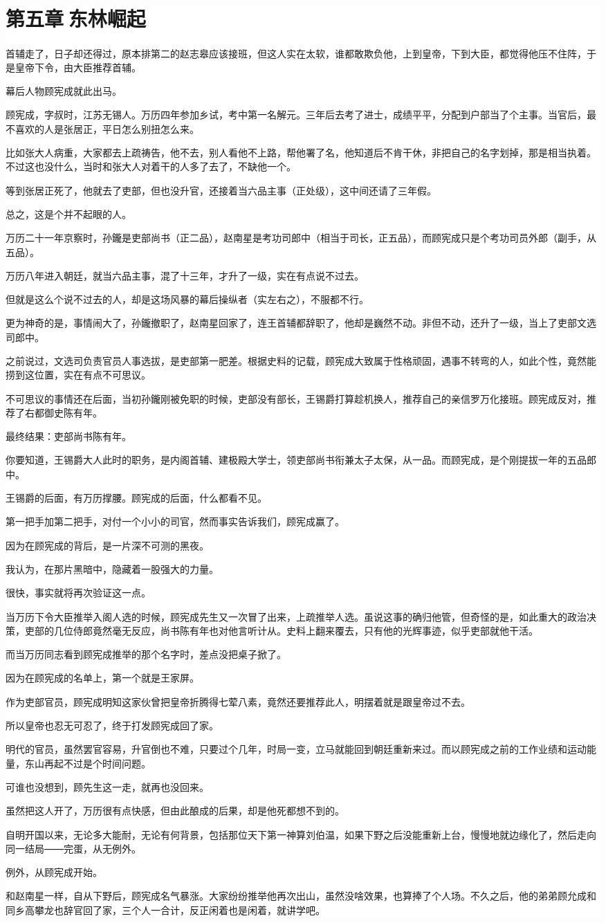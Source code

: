 #  第五章 东林崛起

首辅走了，日子却还得过，原本排第二的赵志皋应该接班，但这人实在太软，谁都敢欺负他，上到皇帝，下到大臣，都觉得他压不住阵，于是皇帝下令，由大臣推荐首辅。

幕后人物顾宪成就此出马。

顾宪成，字叔时，江苏无锡人。万历四年参加乡试，考中第一名解元。三年后去考了进士，成绩平平，分配到户部当了个主事。当官后，最不喜欢的人是张居正，平日怎么别扭怎么来。

比如张大人病重，大家都去上疏祷告，他不去，别人看他不上路，帮他署了名，他知道后不肯干休，非把自己的名字划掉，那是相当执着。不过这也没什么，当时和张大人对着干的人多了去了，不缺他一个。

等到张居正死了，他就去了吏部，但也没升官，还接着当六品主事（正处级），这中间还请了三年假。

总之，这是个并不起眼的人。

万历二十一年京察时，孙鑨是吏部尚书（正二品），赵南星是考功司郎中（相当于司长，正五品），而顾宪成只是个考功司员外郎（副手，从五品）。

万历八年进入朝廷，就当六品主事，混了十三年，才升了一级，实在有点说不过去。

但就是这么个说不过去的人，却是这场风暴的幕后操纵者（实左右之），不服都不行。

更为神奇的是，事情闹大了，孙鑨撤职了，赵南星回家了，连王首辅都辞职了，他却是巍然不动。非但不动，还升了一级，当上了吏部文选司郎中。

之前说过，文选司负责官员人事选拔，是吏部第一肥差。根据史料的记载，顾宪成大致属于性格顽固，遇事不转弯的人，如此个性，竟然能捞到这位置，实在有点不可思议。

不可思议的事情还在后面，当初孙鑨刚被免职的时候，吏部没有部长，王锡爵打算趁机换人，推荐自己的亲信罗万化接班。顾宪成反对，推荐了右都御史陈有年。

最终结果：吏部尚书陈有年。

你要知道，王锡爵大人此时的职务，是内阁首辅、建极殿大学士，领吏部尚书衔兼太子太保，从一品。而顾宪成，是个刚提拔一年的五品郎中。

王锡爵的后面，有万历撑腰。顾宪成的后面，什么都看不见。

第一把手加第二把手，对付一个小小的司官，然而事实告诉我们，顾宪成赢了。

因为在顾宪成的背后，是一片深不可测的黑夜。

我认为，在那片黑暗中，隐藏着一股强大的力量。

很快，事实就将再次验证这一点。

当万历下令大臣推举入阁人选的时候，顾宪成先生又一次冒了出来，上疏推举人选。虽说这事的确归他管，但奇怪的是，如此重大的政治决策，吏部的几位侍郎竟然毫无反应，尚书陈有年也对他言听计从。史料上翻来覆去，只有他的光辉事迹，似乎吏部就他干活。

而当万历同志看到顾宪成推举的那个名字时，差点没把桌子掀了。

因为在顾宪成的名单上，第一个就是王家屏。

作为吏部官员，顾宪成明知这家伙曾把皇帝折腾得七荤八素，竟然还要推荐此人，明摆着就是跟皇帝过不去。

所以皇帝也忍无可忍了，终于打发顾宪成回了家。

明代的官员，虽然罢官容易，升官倒也不难，只要过个几年，时局一变，立马就能回到朝廷重新来过。而以顾宪成之前的工作业绩和运动能量，东山再起不过是个时间问题。

可谁也没想到，顾先生这一走，就再也没回来。

虽然把这人开了，万历很有点快感，但由此酿成的后果，却是他死都想不到的。

自明开国以来，无论多大能耐，无论有何背景，包括那位天下第一神算刘伯温，如果下野之后没能重新上台，慢慢地就边缘化了，然后走向同一结局——完蛋，从无例外。

例外，从顾宪成开始。

和赵南星一样，自从下野后，顾宪成名气暴涨。大家纷纷推举他再次出山，虽然没啥效果，也算捧了个人场。不久之后，他的弟弟顾允成和同乡高攀龙也辞官回了家，三个人一合计，反正闲着也是闲着，就讲学吧。
